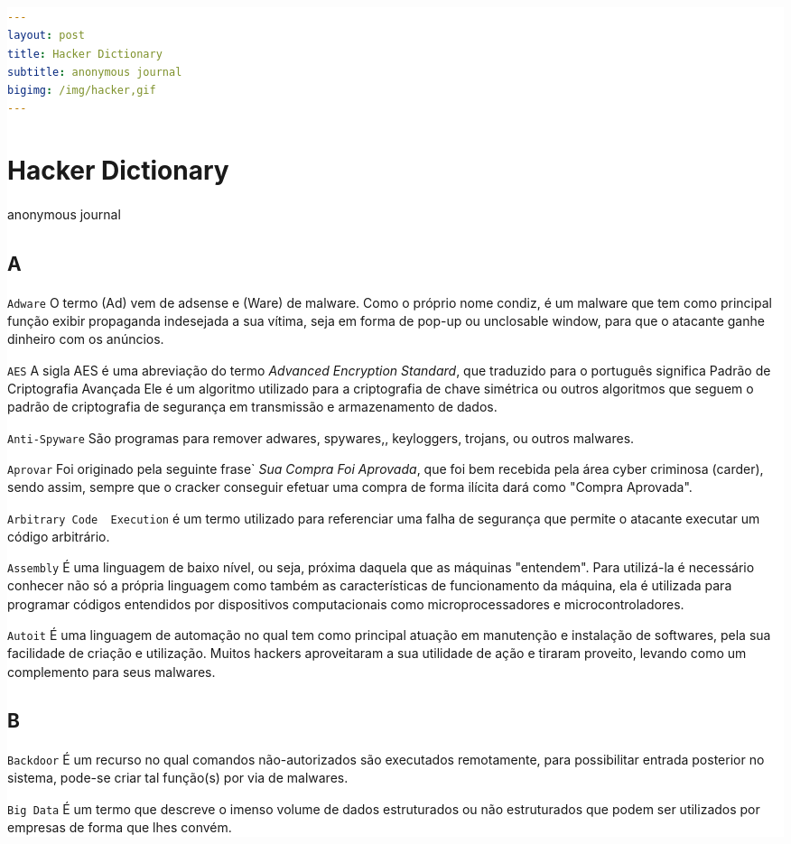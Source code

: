 ```yaml
---
layout: post
title: Hacker Dictionary
subtitle: anonymous journal
bigimg: /img/hacker,gif
---
```


# Hacker Dictionary
anonymous journal


## A 

`Adware` O  termo  (Ad)  vem  de  adsense e (Ware) de malware. Como o próprio nome  condiz,  é  um  malware  que  tem  como  principal  função  exibir  propaganda indesejada a sua vítima, seja em forma de pop-up ou unclosable window, para que o atacante ganhe dinheiro com os anúncios. 

`AES` A  sigla  AES  é  uma  abreviação do  termo *Advanced Encryption Standard*, que traduzido  para o português significa Padrão de  Criptografia Avançada Ele é um   algoritmo   utilizado   para  a   criptografia   de  chave  simétrica   ou  outros algoritmos que  seguem o padrão de criptografia de segurança em transmissão e armazenamento de dados.

`Anti-Spyware` São   programas   para   remover   adwares,   spywares,,   keyloggers, trojans, ou outros malwares.

`Aprovar` Foi originado pela seguinte frase` *Sua Compra Foi Aprovada*, que foi bem  recebida  pela  área  cyber  criminosa  (carder),  sendo  assim, sempre  que  o cracker  conseguir  efetuar  uma  compra  de  forma  ilícita  dará  como  "Compra Aprovada".

`Arbitrary Code  Execution` é um termo utilizado para referenciar uma falha de segurança que permite o atacante executar um código arbitrário.

`Assembly`  É  uma  linguagem  de  baixo  nível,  ou  seja,  próxima  daquela que  as máquinas  "entendem".  Para  utilizá-la  é  necessário  conhecer  não  só  a  própria linguagem  como  também  as  características  de  funcionamento  da  máquina,  ela  é utilizada  para  programar  códigos  entendidos  por  dispositivos  computacionais como microprocessadores e microcontroladores.  
 
 `Autoit` É  uma  linguagem  de  automação  no qual  tem  como  principal  atuação em manutenção   e   instalação   de  softwares,   pela   sua facilidade   de   criação  e utilização.  Muitos  hackers  aproveitaram  a  sua  utilidade  de  ação  e  tiraram proveito, levando como um complemento para seus malwares.

## B

`Backdoor` É um recurso no qual comandos não-autorizados são executados
remotamente, para possibilitar entrada posterior no sistema, pode-se criar tal função(s) por via de malwares.

`Big Data` É um termo que descreve o imenso volume de dados estruturados ou não estruturados que podem ser utilizados por empresas de forma que lhes convém.
